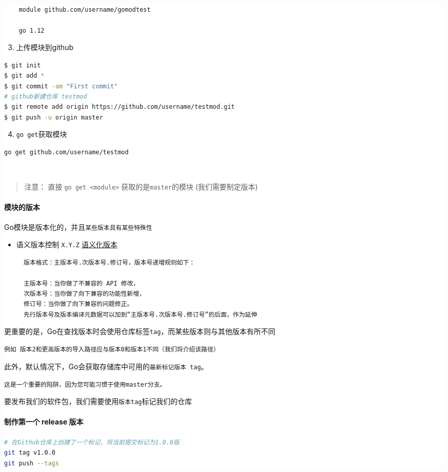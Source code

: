         module github.com/username/gomodtest
        
        go 1.12


3) 上传模块到github

```bash
$ git init 
$ git add * 
$ git commit -am "First commit" 
# github新建仓库 testmod
$ git remote add origin https://github.com/username/testmod.git
$ git push -u origin master
```


4) `go get`获取模块 

```bash
go get github.com/username/testmod
```


<br>

> 注意： 直接 `go get <module>` 获取的是`master`的模块 (我们需要制定版本)


    
     

#### 模块的版本

Go模块是版本化的，并且`某些版本具有某些特殊性`


- 语义版本控制 `X.Y.Z` [语义化版本](https://semver.org/lang/zh-CN/)



        版本格式：主版本号.次版本号.修订号，版本号递增规则如下：
        
        主版本号：当你做了不兼容的 API 修改，
        次版本号：当你做了向下兼容的功能性新增，
        修订号：当你做了向下兼容的问题修正。
        先行版本号及版本编译元数据可以加到“主版本号.次版本号.修订号”的后面，作为延伸


更重要的是，Go在查找版本时会使用仓库标签`tag`，而某些版本则与其他版本有所不同

    例如 版本2和更高版本的导入路径应与版本0和版本1不同（我们将介绍该路径）
    
此外，默认情况下，Go会获取存储库中可用的`最新标记版本 tag`。
 
    这是一个重要的陷阱，因为您可能习惯于使用master分支。 

要发布我们的软件包，我们需要使用`版本tag`标记我们的仓库




#### 制作第一个 release 版本

```bash
# 在Github仓库上创建了一个标记，将当前提交标记为1.0.0版
git tag v1.0.0
git push --tags
```
